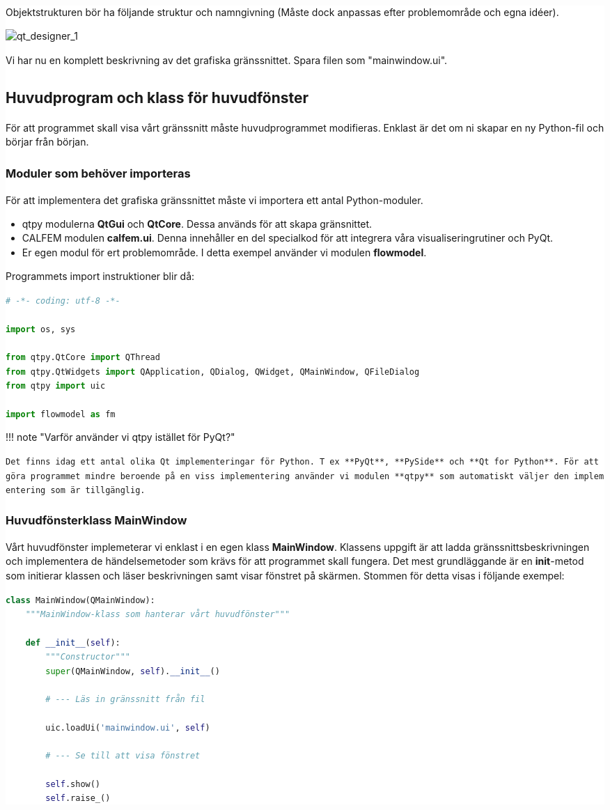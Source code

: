 Objektstrukturen bör ha följande struktur och namngivning (Måste dock anpassas efter problemområde och egna idéer).

![qt_designer_1](images/qt_designer18.png)

Vi har nu en komplett beskrivning av det grafiska gränssnittet. Spara filen som "mainwindow.ui". 

## Huvudprogram och klass för huvudfönster

För att programmet skall visa vårt gränssnitt måste huvudprogrammet modifieras. Enklast är det om ni skapar en ny Python-fil och börjar från början.

### Moduler som behöver importeras

För att implementera det grafiska gränssnittet måste vi importera ett antal Python-moduler. 

 * qtpy modulerna **QtGui** och **QtCore**. Dessa används för att skapa gränsnittet.
 * CALFEM modulen **calfem.ui**. Denna innehåller en del specialkod för att integrera våra visualiseringrutiner och PyQt.
 * Er egen modul för ert problemområde. I detta exempel använder vi modulen **flowmodel**.
 
Programmets import instruktioner blir då:

``` py 
# -*- coding: utf-8 -*-

import os, sys

from qtpy.QtCore import QThread
from qtpy.QtWidgets import QApplication, QDialog, QWidget, QMainWindow, QFileDialog
from qtpy import uic

import flowmodel as fm
``` 

!!! note "Varför använder vi qtpy istället för PyQt?"

    Det finns idag ett antal olika Qt implementeringar för Python. T ex **PyQt**, **PySide** och **Qt for Python**. För att göra programmet mindre beroende på en viss implementering använder vi modulen **qtpy** som automatiskt väljer den implementering som är tillgänglig. 

### Huvudfönsterklass MainWindow

Vårt huvudfönster implemeterar vi enklast i en egen klass **MainWindow**. Klassens uppgift är att ladda gränssnittsbeskrivningen och implementera de händelsemetoder som krävs för att programmet skall fungera. Det mest grundläggande är en **__init__**-metod som initierar klassen och läser beskrivningen samt visar fönstret på skärmen. Stommen för detta visas i följande exempel:

``` py
class MainWindow(QMainWindow):
    """MainWindow-klass som hanterar vårt huvudfönster"""

    def __init__(self):
        """Constructor"""
        super(QMainWindow, self).__init__()
                  
        # --- Läs in gränssnitt från fil
        
        uic.loadUi('mainwindow.ui', self)
        
        # --- Se till att visa fönstret
        
        self.show()
        self.raise_()
```
            